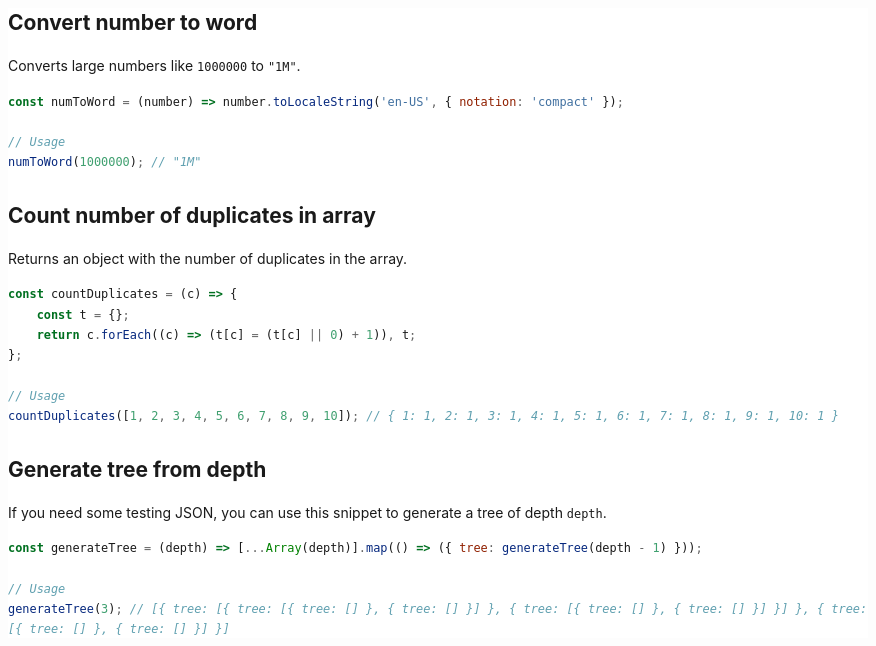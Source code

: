 ## Convert number to word

Converts large numbers like `1000000` to `"1M"`.

```js
const numToWord = (number) => number.toLocaleString('en-US', { notation: 'compact' });

// Usage
numToWord(1000000); // "1M"
```

## Count number of duplicates in array

Returns an object with the number of duplicates in the array.

```js
const countDuplicates = (c) => {
	const t = {};
	return c.forEach((c) => (t[c] = (t[c] || 0) + 1)), t;
};

// Usage
countDuplicates([1, 2, 3, 4, 5, 6, 7, 8, 9, 10]); // { 1: 1, 2: 1, 3: 1, 4: 1, 5: 1, 6: 1, 7: 1, 8: 1, 9: 1, 10: 1 }
```

## Generate tree from depth

If you need some testing JSON, you can use this snippet to generate a tree of depth `depth`.

```js
const generateTree = (depth) => [...Array(depth)].map(() => ({ tree: generateTree(depth - 1) }));

// Usage
generateTree(3); // [{ tree: [{ tree: [{ tree: [] }, { tree: [] }] }, { tree: [{ tree: [] }, { tree: [] }] }] }, { tree: [{ tree: [] }, { tree: [] }] }]
```
